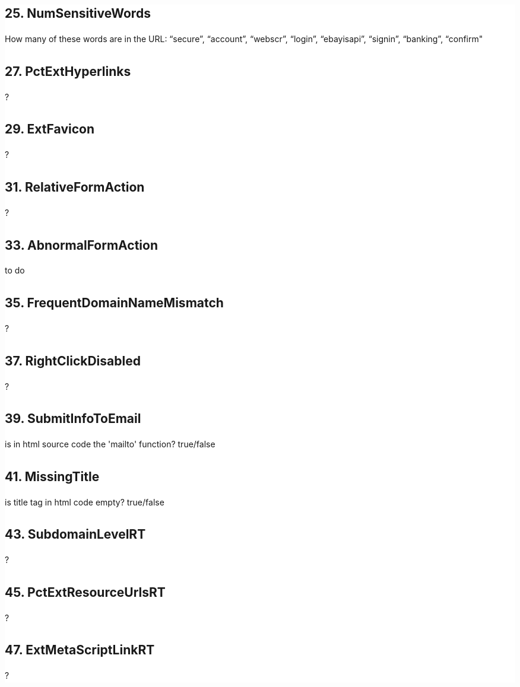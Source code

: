 ## 25. NumSensitiveWords
How many of these words are in the URL:  “secure”, “account”, “webscr”, “login”, “ebayisapi”, “signin”, “banking”, “confirm"
	
## 27. PctExtHyperlinks
?
	
## 29. ExtFavicon
?
	
## 31. RelativeFormAction
?
	
## 33. AbnormalFormAction
to do
	
## 35. FrequentDomainNameMismatch
?
	
## 37. RightClickDisabled
?
	
## 39. SubmitInfoToEmail
is in html source code the 'mailto' function? true/false

## 41. MissingTitle
is title tag in html code empty? true/false
	
## 43. SubdomainLevelRT
?
	
## 45. PctExtResourceUrlsRT
?
	
## 47. ExtMetaScriptLinkRT
?

